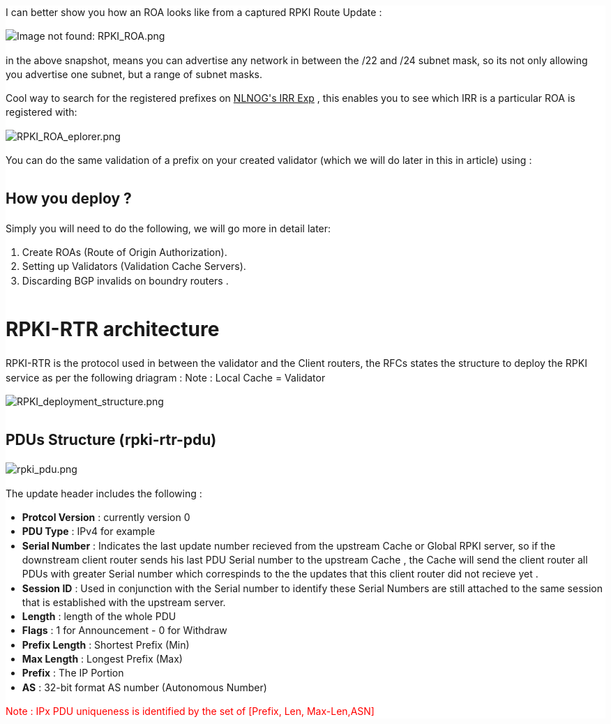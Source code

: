 I can better show you how an ROA looks like from a captured RPKI Route Update : 

![Image not found: RPKI_ROA.png](RPKI_ROA.png "Image not found: RPKI_ROA.png")

in the above snapshot, means you can advertise any network in between the /22 and /24 subnet mask, so its not only allowing you advertise one subnet, but a range of subnet masks.

Cool way to search for the registered prefixes on [NLNOG's IRR Exp](https://irrexplorer.nlnog.net) , this enables you to see which IRR is a particular ROA is registered with: 

![RPKI_ROA_eplorer.png](RPKI_ROA_eplorer.png)

You can do the same validation of a prefix on your created validator (which we will do later in this in article) using :


##  How you deploy ? 
Simply you will need to do the following, we will go more in detail later:
1) Create ROAs (Route of Origin Authorization).
2) Setting up Validators (Validation Cache Servers).
3) Discarding BGP invalids on boundry routers .

#  RPKI-RTR  architecture 
RPKI-RTR is the protocol used in between the validator and the Client routers, the RFCs states the structure to deploy the RPKI service as per the following driagram :
Note : Local Cache = Validator

![RPKI_deployment_structure.png](RPKI_deployment_structure.png)

## PDUs Structure (rpki-rtr-pdu)

![rpki_pdu.png](rpki_pdu.png)

The update header includes the following : 
- **Protcol Version** : currently version 0
- **PDU Type** : IPv4 for example
- **Serial Number** : Indicates the last update number recieved from the upstream Cache or Global RPKI server, so if the downstream client router sends his last PDU Serial number to the upstream Cache , the Cache will send the client router all PDUs with greater Serial number which correspinds to the the updates that this client router did not recieve yet .
- **Session ID** : Used in conjunction with the Serial number to identify these Serial Numbers are still attached to the same session that is established with the upstream server.
- **Length** : length of the whole PDU
- **Flags** : 1 for Announcement - 0 for Withdraw
- **Prefix Length** : Shortest Prefix (Min)
- **Max Length** : Longest Prefix (Max) 
- **Prefix** : The IP Portion
- **AS** : 32-bit format AS number (Autonomous Number)

<span style="color:red;">Note : IPx PDU uniqueness is identified by the set of [Prefix, Len, Max-Len,ASN]</span>
